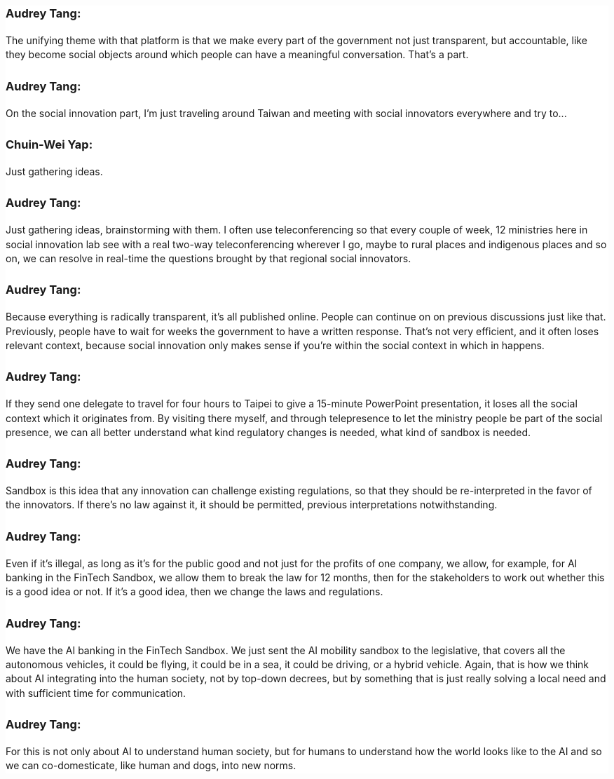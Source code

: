 ### Audrey Tang:
The unifying theme with that platform is that we make every part of the government not just transparent, but accountable, like they become social objects around which people can have a meaningful conversation. That’s a part.

### Audrey Tang:
On the social innovation part, I’m just traveling around Taiwan and meeting with social innovators everywhere and try to...

### Chuin-Wei Yap:
Just gathering ideas.

### Audrey Tang:
Just gathering ideas, brainstorming with them. I often use teleconferencing so that every couple of week, 12 ministries here in social innovation lab see with a real two-way teleconferencing wherever I go, maybe to rural places and indigenous places and so on, we can resolve in real-time the questions brought by that regional social innovators.

### Audrey Tang:
Because everything is radically transparent, it’s all published online. People can continue on on previous discussions just like that. Previously, people have to wait for weeks the government to have a written response. That’s not very efficient, and it often loses relevant context, because social innovation only makes sense if you’re within the social context in which in happens.

### Audrey Tang:
If they send one delegate to travel for four hours to Taipei to give a 15-minute PowerPoint presentation, it loses all the social context which it originates from. By visiting there myself, and through telepresence to let the ministry people be part of the social presence, we can all better understand what kind regulatory changes is needed, what kind of sandbox is needed.

### Audrey Tang:
Sandbox is this idea that any innovation can challenge existing regulations, so that they should be re-interpreted in the favor of the innovators. If there’s no law against it, it should be permitted, previous interpretations notwithstanding.

### Audrey Tang:
Even if it’s illegal, as long as it’s for the public good and not just for the profits of one company, we allow, for example, for AI banking in the FinTech Sandbox, we allow them to break the law for 12 months, then for the stakeholders to work out whether this is a good idea or not. If it’s a good idea, then we change the laws and regulations.

### Audrey Tang:
We have the AI banking in the FinTech Sandbox. We just sent the AI mobility sandbox to the legislative, that covers all the autonomous vehicles, it could be flying, it could be in a sea, it could be driving, or a hybrid vehicle. Again, that is how we think about AI integrating into the human society, not by top-down decrees, but by something that is just really solving a local need and with sufficient time for communication.

### Audrey Tang:
For this is not only about AI to understand human society, but for humans to understand how the world looks like to the AI and so we can co-domesticate, like human and dogs, into new norms.
